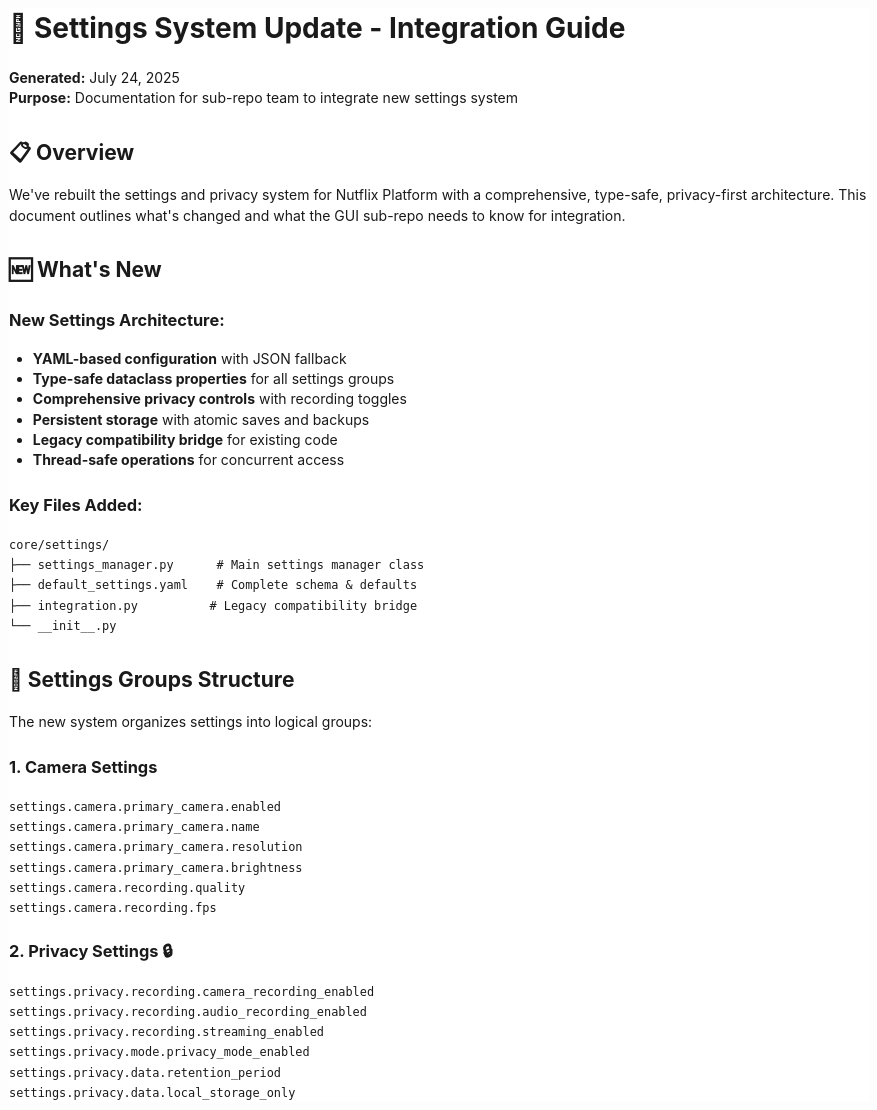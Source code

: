 # 🔧 Settings System Update - Integration Guide

**Generated:** July 24, 2025  
**Purpose:** Documentation for sub-repo team to integrate new settings system

## 📋 Overview

We've rebuilt the settings and privacy system for Nutflix Platform with a comprehensive, type-safe, privacy-first architecture. This document outlines what's changed and what the GUI sub-repo needs to know for integration.

## 🆕 What's New

### **New Settings Architecture:**
- **YAML-based configuration** with JSON fallback
- **Type-safe dataclass properties** for all settings groups
- **Comprehensive privacy controls** with recording toggles
- **Persistent storage** with atomic saves and backups
- **Legacy compatibility bridge** for existing code
- **Thread-safe operations** for concurrent access

### **Key Files Added:**
```
core/settings/
├── settings_manager.py      # Main settings manager class
├── default_settings.yaml    # Complete schema & defaults  
├── integration.py          # Legacy compatibility bridge
└── __init__.py
```

## 🎯 Settings Groups Structure

The new system organizes settings into logical groups:

### **1. Camera Settings**
```python
settings.camera.primary_camera.enabled
settings.camera.primary_camera.name
settings.camera.primary_camera.resolution  
settings.camera.primary_camera.brightness
settings.camera.recording.quality
settings.camera.recording.fps
```

### **2. Privacy Settings** 🔒
```python
settings.privacy.recording.camera_recording_enabled
settings.privacy.recording.audio_recording_enabled  
settings.privacy.recording.streaming_enabled
settings.privacy.mode.privacy_mode_enabled
settings.privacy.data.retention_period
settings.privacy.data.local_storage_only
```
